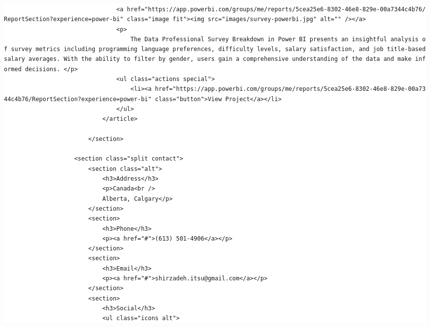 									<a href="https://app.powerbi.com/groups/me/reports/5cea25e6-8302-46e8-829e-00a7344c4b76/ReportSection?experience=power-bi" class="image fit"><img src="images/survey-powerbi.jpg" alt="" /></a>
									<p>
										The Data Professional Survey Breakdown in Power BI presents an insightful analysis of survey metrics including programming language preferences, difficulty levels, salary satisfaction, and job title-based salary averages. With the ability to filter by gender, users gain a comprehensive understanding of the data and make informed decisions. </p>
									<ul class="actions special">
										<li><a href="https://app.powerbi.com/groups/me/reports/5cea25e6-8302-46e8-829e-00a7344c4b76/ReportSection?experience=power-bi" class="button">View Project</a></li>
									</ul>
								</article>
							
							</section>

						<section class="split contact">
							<section class="alt">
								<h3>Address</h3>
								<p>Canada<br />
								Alberta, Calgary</p>
							</section>
							<section>
								<h3>Phone</h3>
								<p><a href="#">(613) 501-4906</a></p>
							</section>
							<section>
								<h3>Email</h3>
								<p><a href="#">shirzadeh.itsu@gmail.com</a></p>
							</section>
							<section>
								<h3>Social</h3>
								<ul class="icons alt">
								